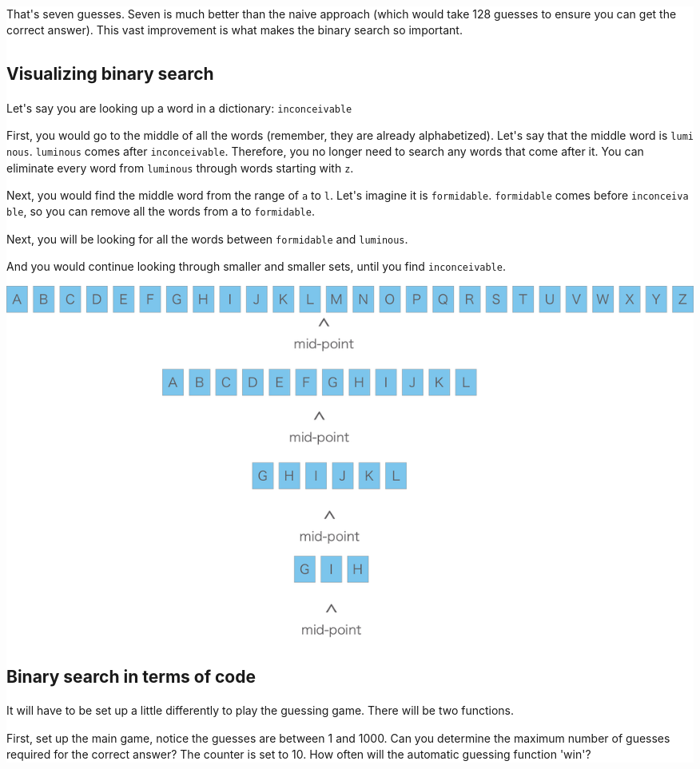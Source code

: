 That's seven guesses. Seven is much better than the naive approach (which would take 128 guesses to ensure you can get the correct answer). This vast improvement is what makes the binary search so important.

## Visualizing binary search

Let's say you are looking up a word in a dictionary: `inconceivable`

First, you would go to the middle of all the words (remember, they are already alphabetized). Let's say that the middle word is `luminous`. `luminous` comes after `inconceivable`. Therefore, you no longer need to search any words that come after it. You can eliminate every word from `luminous` through words starting with `z`.

Next, you would find the middle word from the range of `a` to `l`. Let's imagine it is `formidable`. `formidable` comes before `inconceivable`, so you can remove all the words from a to `formidable`.

Next, you will be looking for all the words between `formidable` and `luminous`.

And you would continue looking through smaller and smaller sets, until you find `inconceivable`.

![binary search](./assets/binary-search.png)

## Binary search in terms of code

It will have to be set up a little differently to play the guessing game. There will be two functions.

First, set up the main game, notice the guesses are between 1 and 1000. Can you determine the maximum number of guesses required for the correct answer? The counter is set to 10. How often will the automatic guessing function 'win'?
